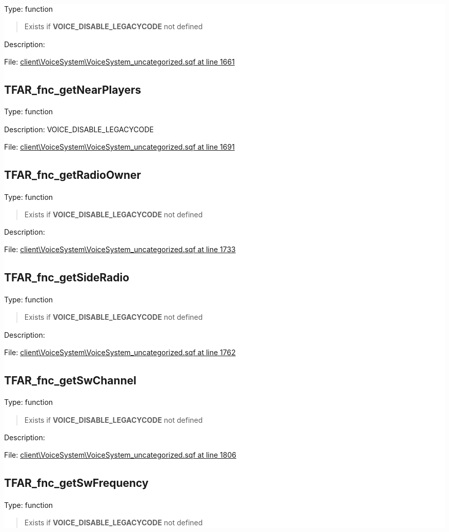 Type: function

> Exists if **VOICE_DISABLE_LEGACYCODE** not defined

Description: 


File: [client\VoiceSystem\VoiceSystem_uncategorized.sqf at line 1661](../../../Src/client/VoiceSystem/VoiceSystem_uncategorized.sqf#L1661)
## TFAR_fnc_getNearPlayers

Type: function

Description: VOICE_DISABLE_LEGACYCODE


File: [client\VoiceSystem\VoiceSystem_uncategorized.sqf at line 1691](../../../Src/client/VoiceSystem/VoiceSystem_uncategorized.sqf#L1691)
## TFAR_fnc_getRadioOwner

Type: function

> Exists if **VOICE_DISABLE_LEGACYCODE** not defined

Description: 


File: [client\VoiceSystem\VoiceSystem_uncategorized.sqf at line 1733](../../../Src/client/VoiceSystem/VoiceSystem_uncategorized.sqf#L1733)
## TFAR_fnc_getSideRadio

Type: function

> Exists if **VOICE_DISABLE_LEGACYCODE** not defined

Description: 


File: [client\VoiceSystem\VoiceSystem_uncategorized.sqf at line 1762](../../../Src/client/VoiceSystem/VoiceSystem_uncategorized.sqf#L1762)
## TFAR_fnc_getSwChannel

Type: function

> Exists if **VOICE_DISABLE_LEGACYCODE** not defined

Description: 


File: [client\VoiceSystem\VoiceSystem_uncategorized.sqf at line 1806](../../../Src/client/VoiceSystem/VoiceSystem_uncategorized.sqf#L1806)
## TFAR_fnc_getSwFrequency

Type: function

> Exists if **VOICE_DISABLE_LEGACYCODE** not defined
